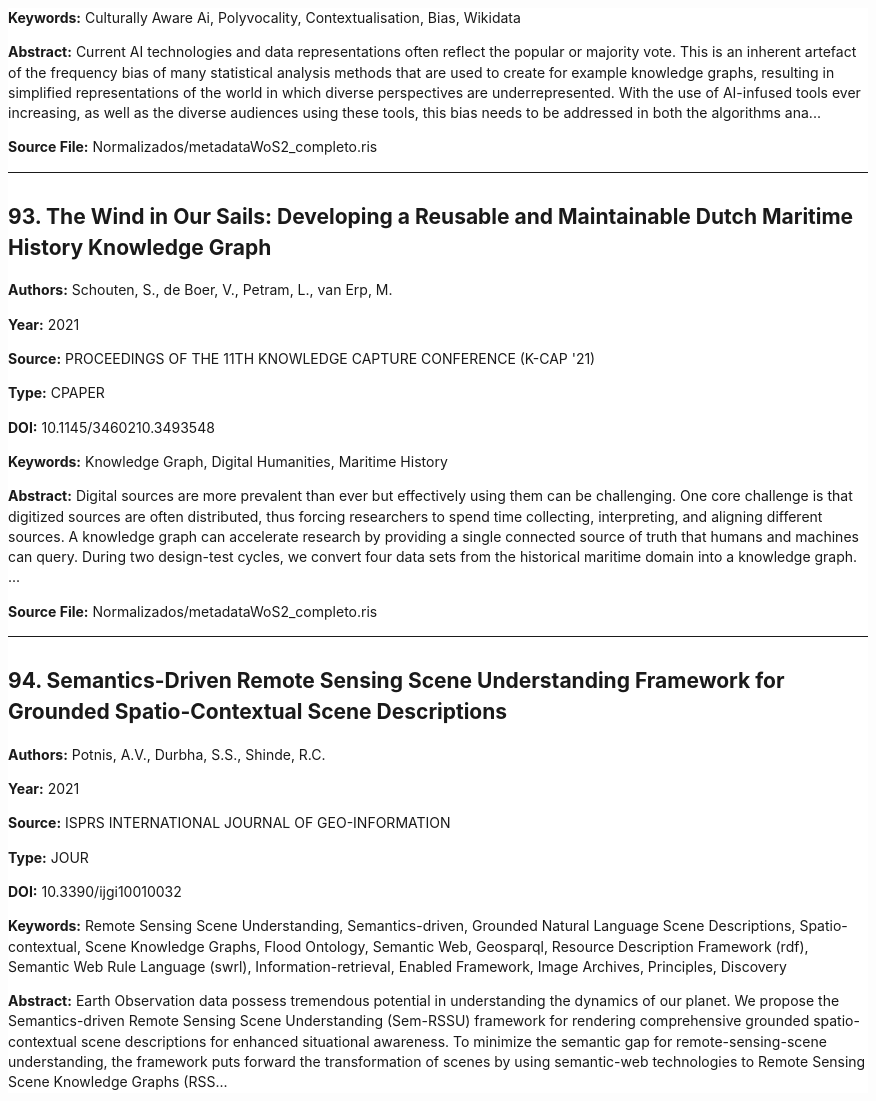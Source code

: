**Keywords:** Culturally Aware Ai, Polyvocality, Contextualisation, Bias, Wikidata

**Abstract:** Current AI technologies and data representations often reflect the popular or majority vote. This is an inherent artefact of the frequency bias of many statistical analysis methods that are used to create for example knowledge graphs, resulting in simplified representations of the world in which diverse perspectives are underrepresented. With the use of AI-infused tools ever increasing, as well as the diverse audiences using these tools, this bias needs to be addressed in both the algorithms ana...

**Source File:** Normalizados/metadataWoS2_completo.ris

---

## 93. The Wind in Our Sails: Developing a Reusable and Maintainable Dutch Maritime History Knowledge Graph

**Authors:** Schouten, S., de Boer, V., Petram, L., van Erp, M.

**Year:** 2021

**Source:** PROCEEDINGS OF THE 11TH KNOWLEDGE CAPTURE CONFERENCE (K-CAP '21)

**Type:** CPAPER

**DOI:** 10.1145/3460210.3493548

**Keywords:** Knowledge Graph, Digital Humanities, Maritime History

**Abstract:** Digital sources are more prevalent than ever but effectively using them can be challenging. One core challenge is that digitized sources are often distributed, thus forcing researchers to spend time collecting, interpreting, and aligning different sources. A knowledge graph can accelerate research by providing a single connected source of truth that humans and machines can query. During two design-test cycles, we convert four data sets from the historical maritime domain into a knowledge graph. ...

**Source File:** Normalizados/metadataWoS2_completo.ris

---

## 94. Semantics-Driven Remote Sensing Scene Understanding Framework for Grounded Spatio-Contextual Scene Descriptions

**Authors:** Potnis, A.V., Durbha, S.S., Shinde, R.C.

**Year:** 2021

**Source:** ISPRS INTERNATIONAL JOURNAL OF GEO-INFORMATION

**Type:** JOUR

**DOI:** 10.3390/ijgi10010032

**Keywords:** Remote Sensing Scene Understanding, Semantics-driven, Grounded Natural Language Scene Descriptions, Spatio-contextual, Scene Knowledge Graphs, Flood Ontology, Semantic Web, Geosparql, Resource Description Framework (rdf), Semantic Web Rule Language (swrl), Information-retrieval, Enabled Framework, Image Archives, Principles, Discovery

**Abstract:** Earth Observation data possess tremendous potential in understanding the dynamics of our planet. We propose the Semantics-driven Remote Sensing Scene Understanding (Sem-RSSU) framework for rendering comprehensive grounded spatio-contextual scene descriptions for enhanced situational awareness. To minimize the semantic gap for remote-sensing-scene understanding, the framework puts forward the transformation of scenes by using semantic-web technologies to Remote Sensing Scene Knowledge Graphs (RSS...

